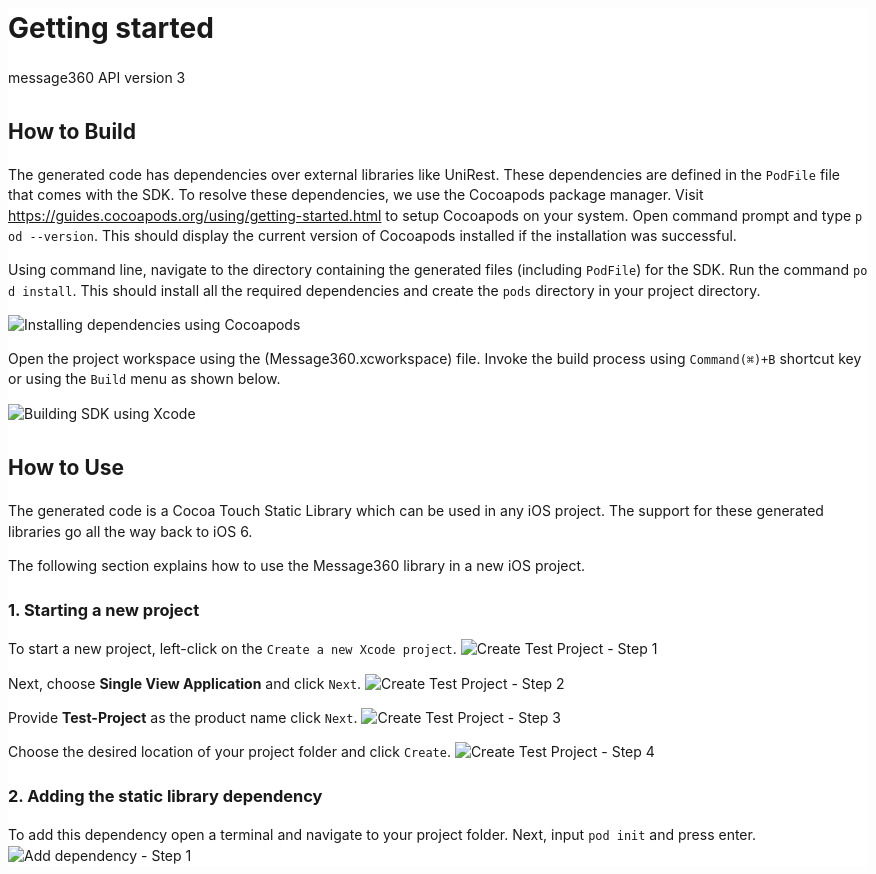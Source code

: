 # Getting started

message360 API version 3

## How to Build


The generated code has dependencies over external libraries like UniRest. These dependencies are defined in the ```PodFile``` file that comes with the SDK. 
To resolve these dependencies, we use the Cocoapods package manager.
Visit https://guides.cocoapods.org/using/getting-started.html to setup Cocoapods on your system.
Open command prompt and type ```pod --version```. This should display the current version of Cocoapods installed if the installation was successful.

Using command line, navigate to the directory containing the generated files (including ```PodFile```) for the SDK. 
Run the command ```pod install```. This should install all the required dependencies and create the ```pods``` directory in your project directory.

![Installing dependencies using Cocoapods](https://apidocs.io/illustration/objc?step=AddDependencies&workspaceFolder=Message360-ObjC&workspaceName=Message360&projectName=Message360&rootNamespace=Message360)

Open the project workspace using the (Message360.xcworkspace) file. Invoke the build process using `Command(⌘)+B` shortcut key or using the `Build` menu as shown below.

![Building SDK using Xcode](https://apidocs.io/illustration/objc?step=BuildSDK&workspaceFolder=Message360-ObjC&workspaceName=Message360&projectName=Message360&rootNamespace=Message360)


## How to Use

The generated code is a Cocoa Touch Static Library which can be used in any iOS project. The support for these generated libraries go all the way back to iOS 6.

The following section explains how to use the Message360 library in a new iOS project.     
### 1. Starting a new project
To start a new project, left-click on the ```Create a new Xcode project```.
![Create Test Project - Step 1](https://apidocs.io/illustration/objc?step=Test1&workspaceFolder=Message360-ObjC&workspaceName=Message360&projectName=Message360&rootNamespace=Message360)

Next, choose **Single View Application** and click ```Next```.
![Create Test Project - Step 2](https://apidocs.io/illustration/objc?step=Test2&workspaceFolder=Message360-ObjC&workspaceName=Message360&projectName=Message360&rootNamespace=Message360)

Provide **Test-Project** as the product name click ```Next```.
![Create Test Project - Step 3](https://apidocs.io/illustration/objc?step=Test3&workspaceFolder=Message360-ObjC&workspaceName=Message360&projectName=Message360&rootNamespace=Message360)

Choose the desired location of your project folder and click ```Create```.
![Create Test Project - Step 4](https://apidocs.io/illustration/objc?step=Test4&workspaceFolder=Message360-ObjC&workspaceName=Message360&projectName=Message360&rootNamespace=Message360)

### 2. Adding the static library dependency
To add this dependency open a terminal and navigate to your project folder. Next, input ```pod init``` and press enter.
![Add dependency - Step 1](https://apidocs.io/illustration/objc?step=Add0&workspaceFolder=Message360-ObjC&workspaceName=Message360&projectName=Message360&rootNamespace=Message360)
